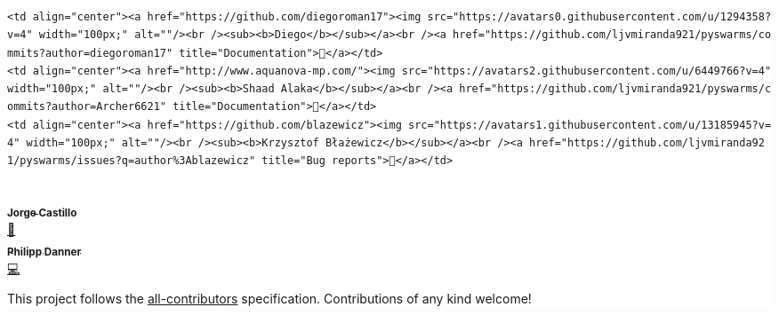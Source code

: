     <td align="center"><a href="https://github.com/diegoroman17"><img src="https://avatars0.githubusercontent.com/u/1294358?v=4" width="100px;" alt=""/><br /><sub><b>Diego</b></sub></a><br /><a href="https://github.com/ljvmiranda921/pyswarms/commits?author=diegoroman17" title="Documentation">📖</a></td>
    <td align="center"><a href="http://www.aquanova-mp.com/"><img src="https://avatars2.githubusercontent.com/u/6449766?v=4" width="100px;" alt=""/><br /><sub><b>Shaad Alaka</b></sub></a><br /><a href="https://github.com/ljvmiranda921/pyswarms/commits?author=Archer6621" title="Documentation">📖</a></td>
    <td align="center"><a href="https://github.com/blazewicz"><img src="https://avatars1.githubusercontent.com/u/13185945?v=4" width="100px;" alt=""/><br /><sub><b>Krzysztof Błażewicz</b></sub></a><br /><a href="https://github.com/ljvmiranda921/pyswarms/issues?q=author%3Ablazewicz" title="Bug reports">🐛</a></td>
  </tr>
  <tr>
    <td align="center"><a href="https://github.com/a310883"><img src="https://avatars2.githubusercontent.com/u/48936633?v=4" width="100px;" alt=""/><br /><sub><b>Jorge Castillo</b></sub></a><br /><a href="https://github.com/ljvmiranda921/pyswarms/commits?author=a310883" title="Documentation">📖</a></td>
    <td align="center"><a href="https://danner-web.de/"><img src="https://avatars3.githubusercontent.com/u/11915163?v=4" width="100px;" alt=""/><br /><sub><b>Philipp Danner</b></sub></a><br /><a href="https://github.com/ljvmiranda921/pyswarms/commits?author=dannerph" title="Code">💻</a></td>
  </tr>
</table>





This project follows the [all-contributors](https://github.com/all-contributors/all-contributors) specification. Contributions of any kind welcome!
